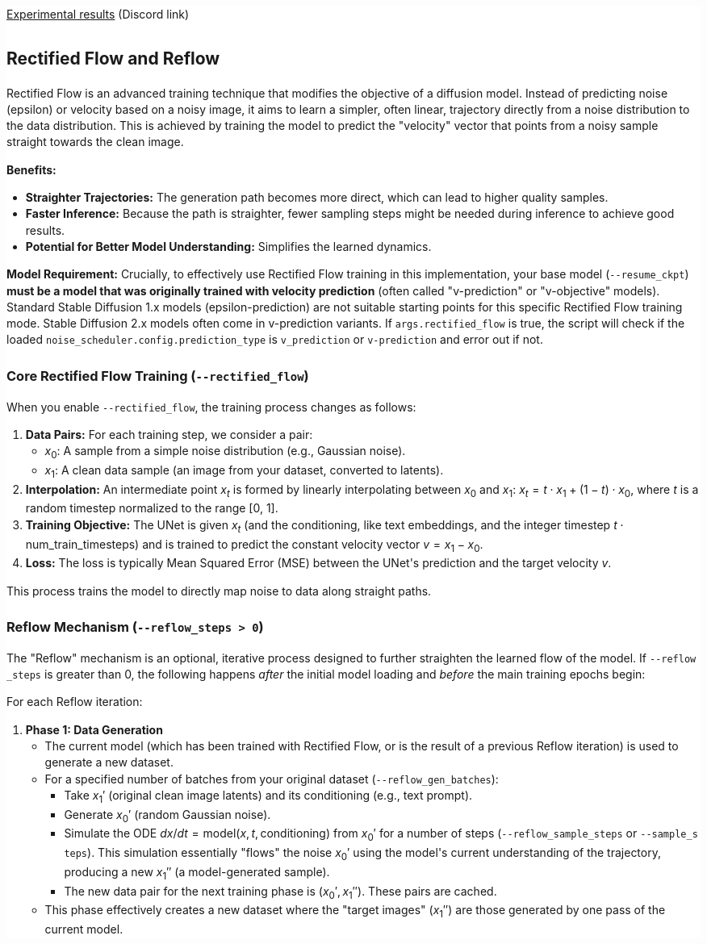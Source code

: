 [Experimental results](https://discord.com/channels/1026983422431862825/1178007113151287306) (Discord link)

## Rectified Flow and Reflow

Rectified Flow is an advanced training technique that modifies the objective of a diffusion model. Instead of predicting noise (epsilon) or velocity based on a noisy image, it aims to learn a simpler, often linear, trajectory directly from a noise distribution to the data distribution. This is achieved by training the model to predict the "velocity" vector that points from a noisy sample straight towards the clean image.

**Benefits:**
*   **Straighter Trajectories:** The generation path becomes more direct, which can lead to higher quality samples.
*   **Faster Inference:** Because the path is straighter, fewer sampling steps might be needed during inference to achieve good results.
*   **Potential for Better Model Understanding:** Simplifies the learned dynamics.

**Model Requirement:**
Crucially, to effectively use Rectified Flow training in this implementation, your base model (`--resume_ckpt`) **must be a model that was originally trained with velocity prediction** (often called "v-prediction" or "v-objective" models). Standard Stable Diffusion 1.x models (epsilon-prediction) are not suitable starting points for this specific Rectified Flow training mode. Stable Diffusion 2.x models often come in v-prediction variants. If `args.rectified_flow` is true, the script will check if the loaded `noise_scheduler.config.prediction_type` is `v_prediction` or `v-prediction` and error out if not.

### Core Rectified Flow Training (`--rectified_flow`)

When you enable `--rectified_flow`, the training process changes as follows:
1.  **Data Pairs:** For each training step, we consider a pair:
    *   $x_0$: A sample from a simple noise distribution (e.g., Gaussian noise).
    *   $x_1$: A clean data sample (an image from your dataset, converted to latents).
2.  **Interpolation:** An intermediate point $x_t$ is formed by linearly interpolating between $x_0$ and $x_1$:
    $x_t = t \cdot x_1 + (1-t) \cdot x_0$, where $t$ is a random timestep normalized to the range \[0, 1\].
3.  **Training Objective:** The UNet is given $x_t$ (and the conditioning, like text embeddings, and the integer timestep $t \cdot \text{num_train_timesteps}$) and is trained to predict the constant velocity vector $v = x_1 - x_0$.
4.  **Loss:** The loss is typically Mean Squared Error (MSE) between the UNet's prediction and the target velocity $v$.

This process trains the model to directly map noise to data along straight paths.

### Reflow Mechanism (`--reflow_steps > 0`)

The "Reflow" mechanism is an optional, iterative process designed to further straighten the learned flow of the model. If `--reflow_steps` is greater than 0, the following happens *after* the initial model loading and *before* the main training epochs begin:

For each Reflow iteration:

1.  **Phase 1: Data Generation**
    *   The current model (which has been trained with Rectified Flow, or is the result of a previous Reflow iteration) is used to generate a new dataset.
    *   For a specified number of batches from your original dataset (`--reflow_gen_batches`):
        *   Take $x_1'$ (original clean image latents) and its conditioning (e.g., text prompt).
        *   Generate $x_0'$ (random Gaussian noise).
        *   Simulate the ODE $dx/dt = \text{model}(x, t, \text{conditioning})$ from $x_0'$ for a number of steps (`--reflow_sample_steps` or `--sample_steps`). This simulation essentially "flows" the noise $x_0'$ using the model's current understanding of the trajectory, producing a new $x_1''$ (a model-generated sample).
        *   The new data pair for the next training phase is $(x_0', x_1'')$. These pairs are cached.
    *   This phase effectively creates a new dataset where the "target images" ($x_1''$) are those generated by one pass of the current model.